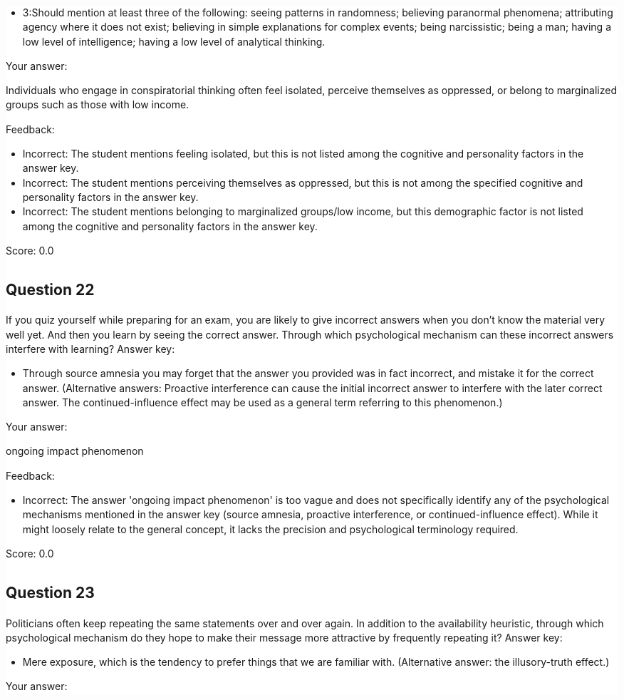- 3:Should mention at least three of the following: seeing patterns in randomness; believing paranormal phenomena; attributing agency where it does not exist; believing in simple explanations for complex events; being narcissistic; being a man; having a low level of intelligence; having a low level of analytical thinking.

Your answer:

Individuals who engage in conspiratorial thinking often feel isolated, perceive themselves as oppressed, or belong to marginalized groups such as those with low income.

Feedback:

- Incorrect: The student mentions feeling isolated, but this is not listed among the cognitive and personality factors in the answer key.
- Incorrect: The student mentions perceiving themselves as oppressed, but this is not among the specified cognitive and personality factors in the answer key.
- Incorrect: The student mentions belonging to marginalized groups/low income, but this demographic factor is not listed among the cognitive and personality factors in the answer key.

Score: 0.0

## Question 22
            
If you quiz yourself while preparing for an exam, you are likely to give incorrect answers when you don’t know the material very well yet. And then you learn by seeing the correct answer. Through which psychological mechanism can these incorrect answers interfere with learning?
Answer key:

- Through source amnesia you may forget that the answer you provided was in fact incorrect, and mistake it for the correct answer. (Alternative answers: Proactive interference can cause the initial incorrect answer to interfere with the later correct answer. The continued-influence effect may be used as a general term referring to this phenomenon.)

Your answer:

ongoing impact phenomenon

Feedback:

- Incorrect: The answer 'ongoing impact phenomenon' is too vague and does not specifically identify any of the psychological mechanisms mentioned in the answer key (source amnesia, proactive interference, or continued-influence effect). While it might loosely relate to the general concept, it lacks the precision and psychological terminology required.

Score: 0.0

## Question 23
            
Politicians often keep repeating the same statements over and over again. In addition to the availability heuristic, through which psychological mechanism do they hope to make their message more attractive by frequently repeating it?
Answer key:

- Mere exposure, which is the tendency to prefer things that we are familiar with. (Alternative answer: the illusory-truth effect.)

Your answer:
